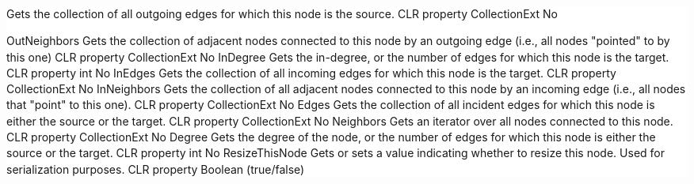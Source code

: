Gets the collection of all outgoing edges for which this node is the source.</td><td>
CLR property</td><td>
CollectionExt</td><td>
No</td></tr>
<tr>
<td>
OutNeighbors</td><td>
Gets the collection of adjacent nodes connected to this node by an outgoing edge (i.e., all nodes "pointed" to by this one)</td><td>
CLR property</td><td>
CollectionExt</td><td>
No</td></tr>
<tr>
<td>
InDegree</td><td>
Gets the in-degree, or the number of edges for which this node is the target.</td><td>
CLR property</td><td>
int</td><td>
No</td></tr>
<tr>
<td>
InEdges</td><td>
Gets the collection of all incoming edges for which this node is the target.</td><td>
CLR property</td><td>
CollectionExt</td><td>
No</td></tr>
<tr>
<td>
InNeighbors</td><td>
Gets the collection of all adjacent nodes connected to this node by an incoming edge (i.e., all nodes that "point" to this one).</td><td>
CLR property</td><td>
CollectionExt</td><td>
No</td></tr>
<tr>
<td>
Edges</td><td>
Gets the collection of all incident edges for which this node is either the source or the target.</td><td>
CLR property</td><td>
CollectionExt</td><td>
No</td></tr>
<tr>
<td>
Neighbors</td><td>
Gets an iterator over all nodes connected to this node.</td><td>
CLR property</td><td>
CollectionExt</td><td>
No</td></tr>
<tr>
<td>
Degree</td><td>
Gets the degree of the node, or the number of edges for which this node is either the source or the target.</td><td>
CLR property</td><td>
int</td><td>
No</td></tr>
<tr>
<td>
ResizeThisNode</td><td>
Gets or sets a value indicating whether to resize this node. Used for serialization purposes.</td><td>
CLR property</td><td>
Boolean (true/false)</td><td>